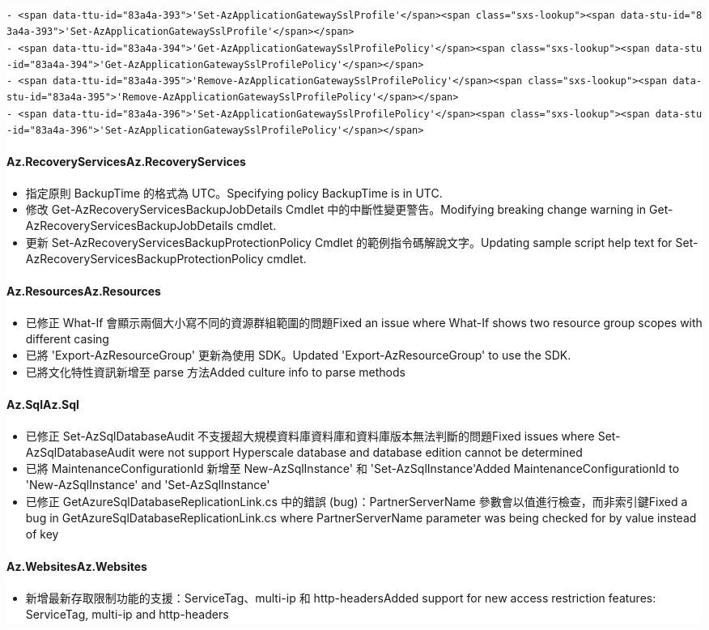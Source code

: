     - <span data-ttu-id="83a4a-393">'Set-AzApplicationGatewaySslProfile'</span><span class="sxs-lookup"><span data-stu-id="83a4a-393">'Set-AzApplicationGatewaySslProfile'</span></span>
    - <span data-ttu-id="83a4a-394">'Get-AzApplicationGatewaySslProfilePolicy'</span><span class="sxs-lookup"><span data-stu-id="83a4a-394">'Get-AzApplicationGatewaySslProfilePolicy'</span></span>
    - <span data-ttu-id="83a4a-395">'Remove-AzApplicationGatewaySslProfilePolicy'</span><span class="sxs-lookup"><span data-stu-id="83a4a-395">'Remove-AzApplicationGatewaySslProfilePolicy'</span></span>
    - <span data-ttu-id="83a4a-396">'Set-AzApplicationGatewaySslProfilePolicy'</span><span class="sxs-lookup"><span data-stu-id="83a4a-396">'Set-AzApplicationGatewaySslProfilePolicy'</span></span>

#### <a name="azrecoveryservices"></a><span data-ttu-id="83a4a-397">Az.RecoveryServices</span><span class="sxs-lookup"><span data-stu-id="83a4a-397">Az.RecoveryServices</span></span>
* <span data-ttu-id="83a4a-398">指定原則 BackupTime 的格式為 UTC。</span><span class="sxs-lookup"><span data-stu-id="83a4a-398">Specifying policy BackupTime is in UTC.</span></span>
* <span data-ttu-id="83a4a-399">修改 Get-AzRecoveryServicesBackupJobDetails Cmdlet 中的中斷性變更警告。</span><span class="sxs-lookup"><span data-stu-id="83a4a-399">Modifying breaking change warning in Get-AzRecoveryServicesBackupJobDetails cmdlet.</span></span>
* <span data-ttu-id="83a4a-400">更新 Set-AzRecoveryServicesBackupProtectionPolicy Cmdlet 的範例指令碼解說文字。</span><span class="sxs-lookup"><span data-stu-id="83a4a-400">Updating sample script help text for Set-AzRecoveryServicesBackupProtectionPolicy cmdlet.</span></span>

#### <a name="azresources"></a><span data-ttu-id="83a4a-401">Az.Resources</span><span class="sxs-lookup"><span data-stu-id="83a4a-401">Az.Resources</span></span>
* <span data-ttu-id="83a4a-402">已修正 What-If 會顯示兩個大小寫不同的資源群組範圍的問題</span><span class="sxs-lookup"><span data-stu-id="83a4a-402">Fixed an issue where What-If shows two resource group scopes with different casing</span></span>
* <span data-ttu-id="83a4a-403">已將 'Export-AzResourceGroup' 更新為使用 SDK。</span><span class="sxs-lookup"><span data-stu-id="83a4a-403">Updated 'Export-AzResourceGroup' to use the SDK.</span></span>
* <span data-ttu-id="83a4a-404">已將文化特性資訊新增至 parse 方法</span><span class="sxs-lookup"><span data-stu-id="83a4a-404">Added culture info to parse methods</span></span>

#### <a name="azsql"></a><span data-ttu-id="83a4a-405">Az.Sql</span><span class="sxs-lookup"><span data-stu-id="83a4a-405">Az.Sql</span></span>
* <span data-ttu-id="83a4a-406">已修正 Set-AzSqlDatabaseAudit 不支援超大規模資料庫資料庫和資料庫版本無法判斷的問題</span><span class="sxs-lookup"><span data-stu-id="83a4a-406">Fixed issues where Set-AzSqlDatabaseAudit were not support Hyperscale database and database edition cannot be determined</span></span>
* <span data-ttu-id="83a4a-407">已將 MaintenanceConfigurationId 新增至 New-AzSqlInstance' 和 'Set-AzSqlInstance'</span><span class="sxs-lookup"><span data-stu-id="83a4a-407">Added MaintenanceConfigurationId to 'New-AzSqlInstance' and 'Set-AzSqlInstance'</span></span>
* <span data-ttu-id="83a4a-408">已修正 GetAzureSqlDatabaseReplicationLink.cs 中的錯誤 (bug)：PartnerServerName 參數會以值進行檢查，而非索引鍵</span><span class="sxs-lookup"><span data-stu-id="83a4a-408">Fixed a bug in GetAzureSqlDatabaseReplicationLink.cs where PartnerServerName parameter was being checked for by value instead of key</span></span>

#### <a name="azwebsites"></a><span data-ttu-id="83a4a-409">Az.Websites</span><span class="sxs-lookup"><span data-stu-id="83a4a-409">Az.Websites</span></span>
* <span data-ttu-id="83a4a-410">新增最新存取限制功能的支援：ServiceTag、multi-ip 和 http-headers</span><span class="sxs-lookup"><span data-stu-id="83a4a-410">Added support for new access restriction features: ServiceTag, multi-ip and http-headers</span></span>
